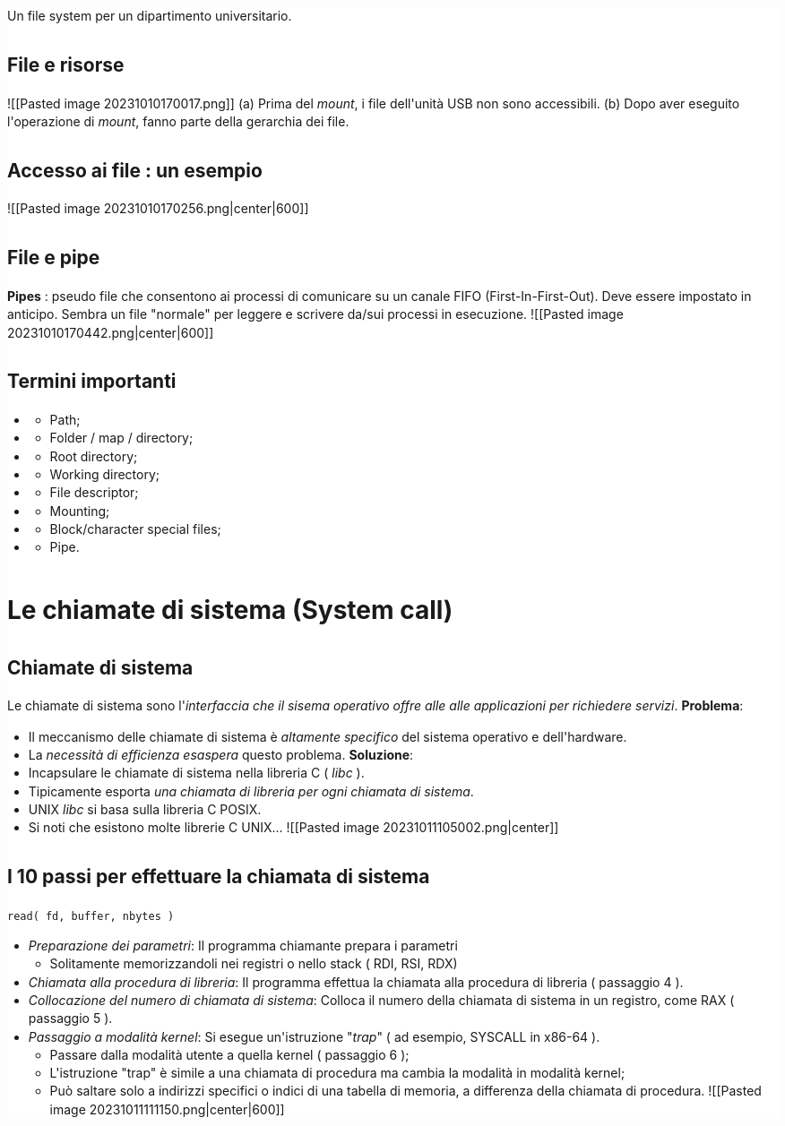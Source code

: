 Un file system per un dipartimento universitario.
## File e risorse
![[Pasted image 20231010170017.png]]
(a) Prima del *mount*, i file dell'unità USB non sono accessibili.
(b) Dopo aver eseguito l'operazione di *mount*, fanno parte della gerarchia dei file.
## Accesso ai file : un esempio
![[Pasted image 20231010170256.png|center|600]]
## File e pipe
**Pipes** : pseudo file che consentono ai processi di comunicare su un canale FIFO (First-In-First-Out).
Deve essere impostato in anticipo.
Sembra un file "normale" per leggere e scrivere da/sui processi in esecuzione.
![[Pasted image 20231010170442.png|center|600]]

## Termini importanti
- - Path;
- - Folder / map / directory;
- - Root directory;
- - Working directory;
- - File descriptor;
- - Mounting;
- - Block/character special files;
- - Pipe.
# Le chiamate di sistema (System call)
## Chiamate di sistema
Le chiamate di sistema sono l'*interfaccia che il sisema operativo offre alle alle applicazioni per richiedere servizi*.
**Problema**:
- Il meccanismo delle chiamate di sistema è *altamente specifico* del sistema operativo e dell'hardware.
- La *necessità di efficienza esaspera* questo problema.
**Soluzione**:
- Incapsulare le chiamate di sistema nella libreria C ( *libc* ).
- Tipicamente esporta *una chiamata di libreria per ogni chiamata di sistema*.
- UNIX *libc* si basa sulla libreria C POSIX.
- Si noti che esistono molte librerie C UNIX...
![[Pasted image 20231011105002.png|center]]
## I 10 passi per effettuare la chiamata di sistema
	read( fd, buffer, nbytes )
- *Preparazione dei parametri*: Il programma chiamante prepara i parametri
	- Solitamente memorizzandoli nei registri o nello stack ( RDI, RSI, RDX)
- *Chiamata alla procedura di libreria*: Il programma effettua la chiamata alla procedura di libreria   ( passaggio 4 ).
- *Collocazione del numero di chiamata di sistema*: Colloca il numero della chiamata di sistema in un registro, come RAX ( passaggio 5 ).
- *Passaggio a modalità kernel*: Si esegue un'istruzione "*trap*" ( ad esempio, SYSCALL in x86-64 ).
	- Passare dalla modalità utente a quella kernel ( passaggio 6 );
	- L'istruzione "trap" è simile a una chiamata di procedura ma cambia la modalità in modalità kernel;
	- Può saltare solo a indirizzi specifici o indici di una tabella di memoria, a differenza della chiamata di procedura.
![[Pasted image 20231011111150.png|center|600]]